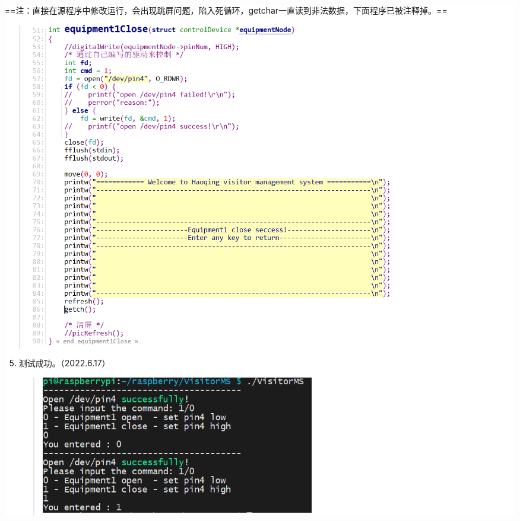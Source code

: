    ==注：直接在源程序中修改运行，会出现跳屏问题，陷入死循环，getchar一直读到非法数据，下面程序已被注释掉。==

   > <img src="assets/assets.树莓派项目 - 开发流程 - HQ/Snipaste_2022-06-17_20-46-29.png" alt="Snipaste_2022-06-17_20-46-29" style="zoom:67%;" />

5. 测试成功。（2022.6.17）

   ><img src="assets/assets.树莓派项目 - 开发流程 - HQ/image-20220617214318929-16554734002452.png" alt="image-20220617214318929" style="zoom: 80%;" />
   >